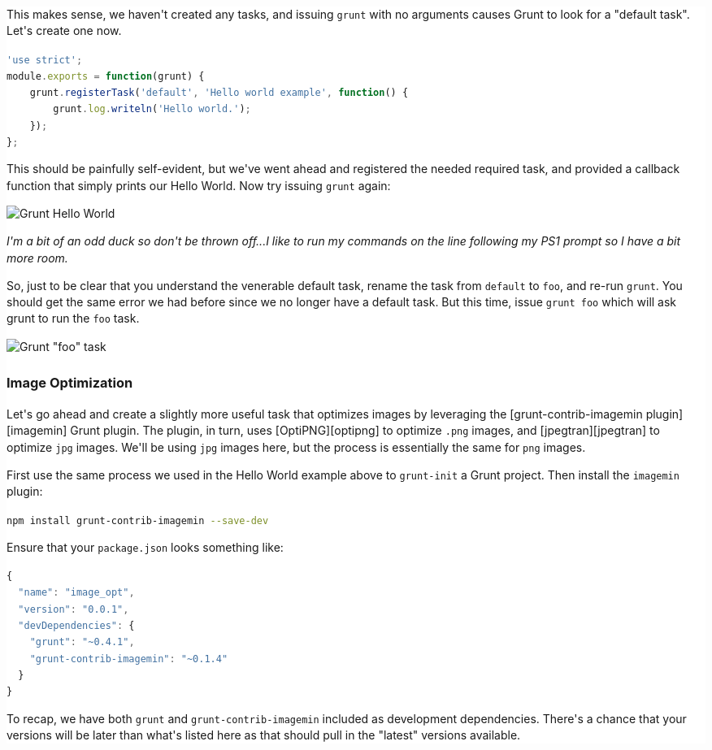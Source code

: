 This makes sense, we haven't created any tasks, and issuing `grunt` with no arguments causes Grunt to look for a "default task". Let's create one now.

```javascript
'use strict';
module.exports = function(grunt) {
    grunt.registerTask('default', 'Hello world example', function() {
        grunt.log.writeln('Hello world.');
    });
};
```

This should be painfully self-evident, but we've went ahead and registered the needed required task, and provided a callback function that simply prints our Hello World. Now try issuing `grunt` again:

![Grunt Hello World](img/grunt-hello.png "Grunt Hello World")

_I'm a bit of an odd duck so don't be thrown off...I like to run my commands on the line following my PS1 prompt so I have a bit more room._

So, just to be clear that you understand the venerable default task, rename the task from `default` to `foo`, and re-run `grunt`. You should get the same error we had before since we no longer have a default task. But this time, issue `grunt foo` which will ask grunt to run the `foo` task.

![Grunt "foo" task](img/grunt-foo.png "Grunt foo task")

### Image Optimization

Let's go ahead and create a slightly more useful task that optimizes images by leveraging the [grunt-contrib-imagemin plugin][imagemin] Grunt plugin. The plugin, in turn, uses [OptiPNG][optipng] to optimize `.png` images, and [jpegtran][jpegtran] to optimize `jpg` images. We'll be using `jpg` images here, but the process is essentially the same for `png` images.

First use the same process we used in the Hello World example above to `grunt-init` a Grunt project. Then install the `imagemin` plugin:

```bash
npm install grunt-contrib-imagemin --save-dev
```

Ensure that your `package.json` looks something like:

```javascript
{
  "name": "image_opt",
  "version": "0.0.1",
  "devDependencies": {
    "grunt": "~0.4.1",
    "grunt-contrib-imagemin": "~0.1.4"
  }
}
```

To recap, we have both `grunt` and `grunt-contrib-imagemin` included as development dependencies. There's a chance that your versions will be later than what's listed here as that should pull in the "latest" versions available.
